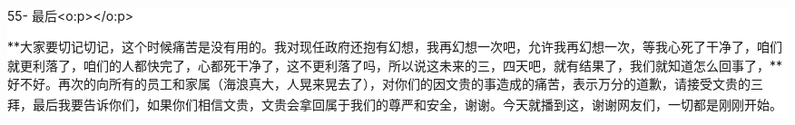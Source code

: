 55-&nbsp;最后<o:p></o:p>



**大家要切记切记，这个时候痛苦是没有用的。我对现任政府还抱有幻想，我再幻想一次吧，允许我再幻想一次，等我心死了干净了，咱们就更利落了，咱们的人都快完了，心都死干净了，这不更利落了吗，所以说这未来的三，四天吧，就有结果了，我们就知道怎么回事了，**好不好。再次的向所有的员工和家属（海浪真大，人晃来晃去了），对你们的因文贵的事造成的痛苦，表示万分的道歉，请接受文贵的三拜，最后我要告诉你们，如果你们相信文贵，文贵会拿回属于我们的尊严和安全，谢谢。今天就播到这，谢谢网友们，一切都是刚刚开始。
<u></u><sub></sub><sup></sup><strike></strike>